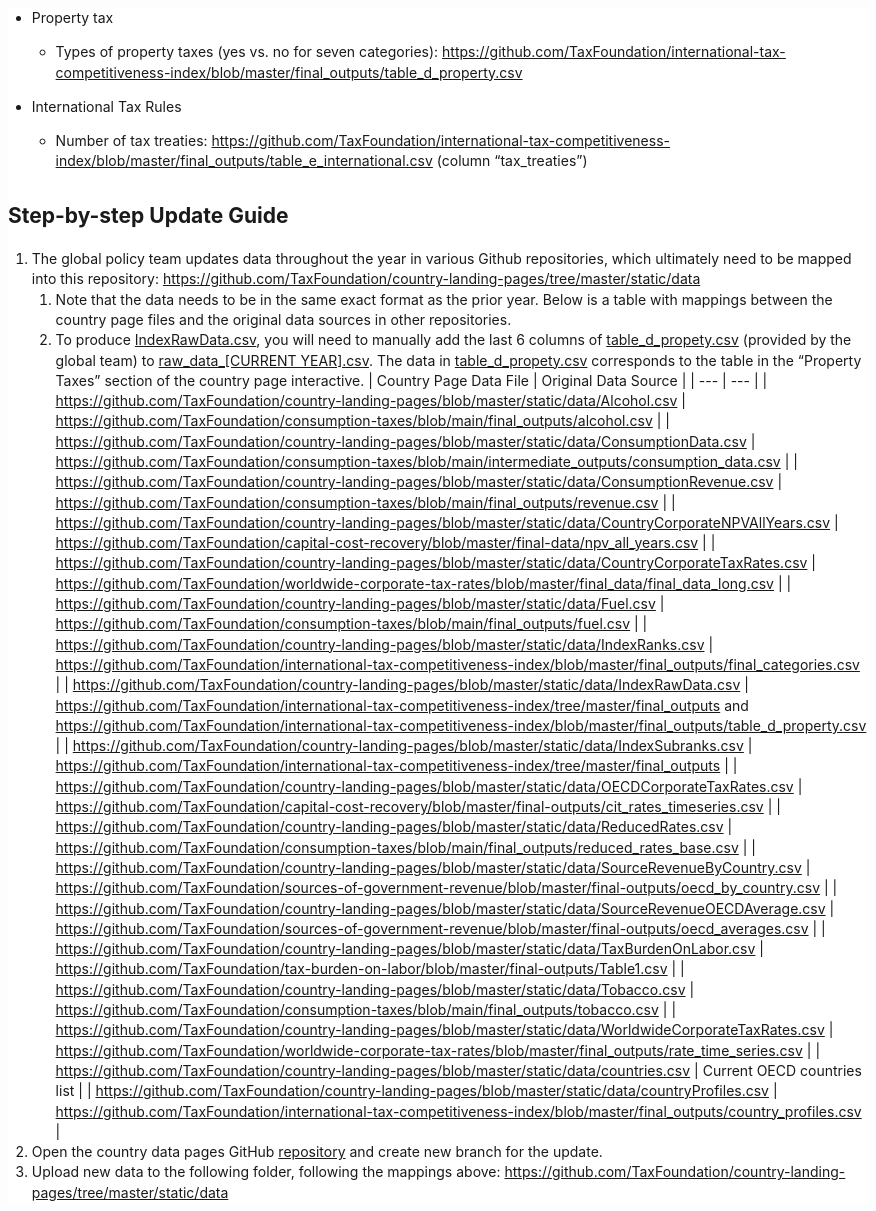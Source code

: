 - Property tax

  - Types of property taxes (yes vs. no for seven categories): https://github.com/TaxFoundation/international-tax-competitiveness-index/blob/master/final_outputs/table_d_property.csv

- International Tax Rules
  - Number of tax treaties: https://github.com/TaxFoundation/international-tax-competitiveness-index/blob/master/final_outputs/table_e_international.csv (column “tax_treaties”)
 
## Step-by-step Update Guide
1. The global policy team updates data throughout the year in various Github repositories, which ultimately need to be mapped into this repository: https://github.com/TaxFoundation/country-landing-pages/tree/master/static/data
    1. Note that the data needs to be in the same exact format as the prior year. Below is a table with mappings between the country page files and the original data sources in other repositories. 
    2. To produce [IndexRawData.csv](https://github.com/TaxFoundation/country-landing-pages/blob/master/static/data/IndexRawData.csv), you will need to manually add the last 6 columns of [table_d_propety.csv](https://github.com/TaxFoundation/international-tax-competitiveness-index/blob/master/final_outputs/table_d_property.csv) (provided by the global team) to [raw_data_[CURRENT YEAR].csv](https://github.com/TaxFoundation/international-tax-competitiveness-index/tree/master/final_outputs). The data in [table_d_propety.csv](https://github.com/TaxFoundation/international-tax-competitiveness-index/blob/master/final_outputs/table_d_property.csv) corresponds to the table in the “Property Taxes” section of the country page interactive.
        | Country Page Data File | Original Data Source |
        | --- | --- |
        | https://github.com/TaxFoundation/country-landing-pages/blob/master/static/data/Alcohol.csv | https://github.com/TaxFoundation/consumption-taxes/blob/main/final_outputs/alcohol.csv |
        | https://github.com/TaxFoundation/country-landing-pages/blob/master/static/data/ConsumptionData.csv | https://github.com/TaxFoundation/consumption-taxes/blob/main/intermediate_outputs/consumption_data.csv |
        | https://github.com/TaxFoundation/country-landing-pages/blob/master/static/data/ConsumptionRevenue.csv | https://github.com/TaxFoundation/consumption-taxes/blob/main/final_outputs/revenue.csv |
        | https://github.com/TaxFoundation/country-landing-pages/blob/master/static/data/CountryCorporateNPVAllYears.csv | https://github.com/TaxFoundation/capital-cost-recovery/blob/master/final-data/npv_all_years.csv |
        | https://github.com/TaxFoundation/country-landing-pages/blob/master/static/data/CountryCorporateTaxRates.csv | https://github.com/TaxFoundation/worldwide-corporate-tax-rates/blob/master/final_data/final_data_long.csv |
        | https://github.com/TaxFoundation/country-landing-pages/blob/master/static/data/Fuel.csv | https://github.com/TaxFoundation/consumption-taxes/blob/main/final_outputs/fuel.csv |
        | https://github.com/TaxFoundation/country-landing-pages/blob/master/static/data/IndexRanks.csv | https://github.com/TaxFoundation/international-tax-competitiveness-index/blob/master/final_outputs/final_categories.csv |
        | https://github.com/TaxFoundation/country-landing-pages/blob/master/static/data/IndexRawData.csv | https://github.com/TaxFoundation/international-tax-competitiveness-index/tree/master/final_outputs and https://github.com/TaxFoundation/international-tax-competitiveness-index/blob/master/final_outputs/table_d_property.csv |
        | https://github.com/TaxFoundation/country-landing-pages/blob/master/static/data/IndexSubranks.csv | https://github.com/TaxFoundation/international-tax-competitiveness-index/tree/master/final_outputs |
        | https://github.com/TaxFoundation/country-landing-pages/blob/master/static/data/OECDCorporateTaxRates.csv | https://github.com/TaxFoundation/capital-cost-recovery/blob/master/final-outputs/cit_rates_timeseries.csv |
        | https://github.com/TaxFoundation/country-landing-pages/blob/master/static/data/ReducedRates.csv | https://github.com/TaxFoundation/consumption-taxes/blob/main/final_outputs/reduced_rates_base.csv |
        | https://github.com/TaxFoundation/country-landing-pages/blob/master/static/data/SourceRevenueByCountry.csv | https://github.com/TaxFoundation/sources-of-government-revenue/blob/master/final-outputs/oecd_by_country.csv |
        | https://github.com/TaxFoundation/country-landing-pages/blob/master/static/data/SourceRevenueOECDAverage.csv | https://github.com/TaxFoundation/sources-of-government-revenue/blob/master/final-outputs/oecd_averages.csv |
        | https://github.com/TaxFoundation/country-landing-pages/blob/master/static/data/TaxBurdenOnLabor.csv | https://github.com/TaxFoundation/tax-burden-on-labor/blob/master/final-outputs/Table1.csv |
        | https://github.com/TaxFoundation/country-landing-pages/blob/master/static/data/Tobacco.csv | https://github.com/TaxFoundation/consumption-taxes/blob/main/final_outputs/tobacco.csv |
        | https://github.com/TaxFoundation/country-landing-pages/blob/master/static/data/WorldwideCorporateTaxRates.csv | https://github.com/TaxFoundation/worldwide-corporate-tax-rates/blob/master/final_outputs/rate_time_series.csv |
        | https://github.com/TaxFoundation/country-landing-pages/blob/master/static/data/countries.csv | Current OECD countries list |
        | https://github.com/TaxFoundation/country-landing-pages/blob/master/static/data/countryProfiles.csv | https://github.com/TaxFoundation/international-tax-competitiveness-index/blob/master/final_outputs/country_profiles.csv |
2. Open the country data pages GitHub [repository](https://github.com/TaxFoundation/country-landing-pages/tree/master) and create new branch for the update.
3. Upload new data to the following folder, following the mappings above: https://github.com/TaxFoundation/country-landing-pages/tree/master/static/data